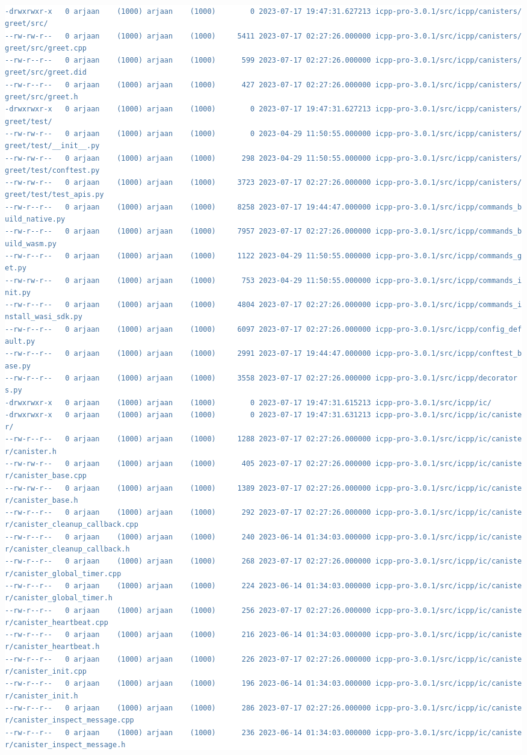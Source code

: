 ```diff
-drwxrwxr-x   0 arjaan    (1000) arjaan    (1000)        0 2023-07-17 19:47:31.627213 icpp-pro-3.0.1/src/icpp/canisters/greet/src/
--rw-rw-r--   0 arjaan    (1000) arjaan    (1000)     5411 2023-07-17 02:27:26.000000 icpp-pro-3.0.1/src/icpp/canisters/greet/src/greet.cpp
--rw-r--r--   0 arjaan    (1000) arjaan    (1000)      599 2023-07-17 02:27:26.000000 icpp-pro-3.0.1/src/icpp/canisters/greet/src/greet.did
--rw-r--r--   0 arjaan    (1000) arjaan    (1000)      427 2023-07-17 02:27:26.000000 icpp-pro-3.0.1/src/icpp/canisters/greet/src/greet.h
-drwxrwxr-x   0 arjaan    (1000) arjaan    (1000)        0 2023-07-17 19:47:31.627213 icpp-pro-3.0.1/src/icpp/canisters/greet/test/
--rw-rw-r--   0 arjaan    (1000) arjaan    (1000)        0 2023-04-29 11:50:55.000000 icpp-pro-3.0.1/src/icpp/canisters/greet/test/__init__.py
--rw-rw-r--   0 arjaan    (1000) arjaan    (1000)      298 2023-04-29 11:50:55.000000 icpp-pro-3.0.1/src/icpp/canisters/greet/test/conftest.py
--rw-rw-r--   0 arjaan    (1000) arjaan    (1000)     3723 2023-07-17 02:27:26.000000 icpp-pro-3.0.1/src/icpp/canisters/greet/test/test_apis.py
--rw-r--r--   0 arjaan    (1000) arjaan    (1000)     8258 2023-07-17 19:44:47.000000 icpp-pro-3.0.1/src/icpp/commands_build_native.py
--rw-r--r--   0 arjaan    (1000) arjaan    (1000)     7957 2023-07-17 02:27:26.000000 icpp-pro-3.0.1/src/icpp/commands_build_wasm.py
--rw-r--r--   0 arjaan    (1000) arjaan    (1000)     1122 2023-04-29 11:50:55.000000 icpp-pro-3.0.1/src/icpp/commands_get.py
--rw-rw-r--   0 arjaan    (1000) arjaan    (1000)      753 2023-04-29 11:50:55.000000 icpp-pro-3.0.1/src/icpp/commands_init.py
--rw-r--r--   0 arjaan    (1000) arjaan    (1000)     4804 2023-07-17 02:27:26.000000 icpp-pro-3.0.1/src/icpp/commands_install_wasi_sdk.py
--rw-r--r--   0 arjaan    (1000) arjaan    (1000)     6097 2023-07-17 02:27:26.000000 icpp-pro-3.0.1/src/icpp/config_default.py
--rw-r--r--   0 arjaan    (1000) arjaan    (1000)     2991 2023-07-17 19:44:47.000000 icpp-pro-3.0.1/src/icpp/conftest_base.py
--rw-r--r--   0 arjaan    (1000) arjaan    (1000)     3558 2023-07-17 02:27:26.000000 icpp-pro-3.0.1/src/icpp/decorators.py
-drwxrwxr-x   0 arjaan    (1000) arjaan    (1000)        0 2023-07-17 19:47:31.615213 icpp-pro-3.0.1/src/icpp/ic/
-drwxrwxr-x   0 arjaan    (1000) arjaan    (1000)        0 2023-07-17 19:47:31.631213 icpp-pro-3.0.1/src/icpp/ic/canister/
--rw-r--r--   0 arjaan    (1000) arjaan    (1000)     1288 2023-07-17 02:27:26.000000 icpp-pro-3.0.1/src/icpp/ic/canister/canister.h
--rw-rw-r--   0 arjaan    (1000) arjaan    (1000)      405 2023-07-17 02:27:26.000000 icpp-pro-3.0.1/src/icpp/ic/canister/canister_base.cpp
--rw-rw-r--   0 arjaan    (1000) arjaan    (1000)     1389 2023-07-17 02:27:26.000000 icpp-pro-3.0.1/src/icpp/ic/canister/canister_base.h
--rw-r--r--   0 arjaan    (1000) arjaan    (1000)      292 2023-07-17 02:27:26.000000 icpp-pro-3.0.1/src/icpp/ic/canister/canister_cleanup_callback.cpp
--rw-r--r--   0 arjaan    (1000) arjaan    (1000)      240 2023-06-14 01:34:03.000000 icpp-pro-3.0.1/src/icpp/ic/canister/canister_cleanup_callback.h
--rw-r--r--   0 arjaan    (1000) arjaan    (1000)      268 2023-07-17 02:27:26.000000 icpp-pro-3.0.1/src/icpp/ic/canister/canister_global_timer.cpp
--rw-r--r--   0 arjaan    (1000) arjaan    (1000)      224 2023-06-14 01:34:03.000000 icpp-pro-3.0.1/src/icpp/ic/canister/canister_global_timer.h
--rw-r--r--   0 arjaan    (1000) arjaan    (1000)      256 2023-07-17 02:27:26.000000 icpp-pro-3.0.1/src/icpp/ic/canister/canister_heartbeat.cpp
--rw-r--r--   0 arjaan    (1000) arjaan    (1000)      216 2023-06-14 01:34:03.000000 icpp-pro-3.0.1/src/icpp/ic/canister/canister_heartbeat.h
--rw-r--r--   0 arjaan    (1000) arjaan    (1000)      226 2023-07-17 02:27:26.000000 icpp-pro-3.0.1/src/icpp/ic/canister/canister_init.cpp
--rw-r--r--   0 arjaan    (1000) arjaan    (1000)      196 2023-06-14 01:34:03.000000 icpp-pro-3.0.1/src/icpp/ic/canister/canister_init.h
--rw-r--r--   0 arjaan    (1000) arjaan    (1000)      286 2023-07-17 02:27:26.000000 icpp-pro-3.0.1/src/icpp/ic/canister/canister_inspect_message.cpp
--rw-r--r--   0 arjaan    (1000) arjaan    (1000)      236 2023-06-14 01:34:03.000000 icpp-pro-3.0.1/src/icpp/ic/canister/canister_inspect_message.h
```
